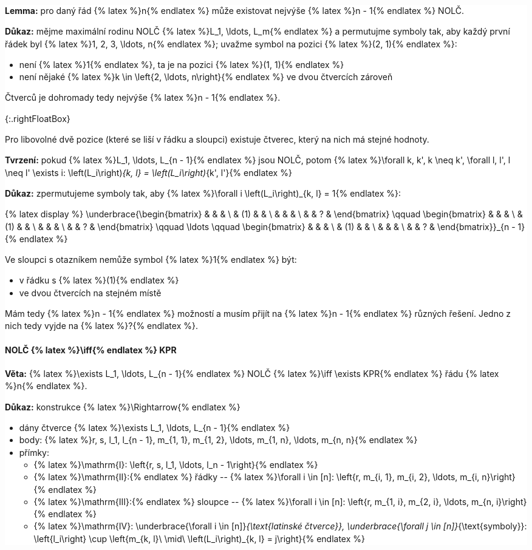 **Lemma:** pro daný řád {% latex %}n{% endlatex %} může existovat nejvýše {% latex %}n - 1{% endlatex %} NOLČ.

**Důkaz:** mějme maximální rodinu NOLČ {% latex %}L_1, \ldots, L_m{% endlatex %} a permutujme symboly tak, aby každý první řádek byl {% latex %}1, 2, 3, \ldots, n{% endlatex %}; uvažme symbol na pozici {% latex %}(2, 1){% endlatex %}:
- není {% latex %}1{% endlatex %}, ta je na pozici {% latex %}(1, 1){% endlatex %}
- není nějaké {% latex %}k \in \left\{2, \ldots, n\right\}{% endlatex %} ve dvou čtvercích zároveň

Čtverců je dohromady tedy nejvýše {% latex %}n - 1{% endlatex %}.

{:.rightFloatBox}
<div markdown="1">
Pro libovolné dvě pozice (které se liší v řádku a sloupci) existuje čtverec, který na nich má stejné hodnoty.
</div>

**Tvrzení:** pokud {% latex %}L_1, \ldots, L_{n - 1}{% endlatex %} jsou NOLČ, potom {% latex %}\forall k, k', k \neq k', \forall l, l', l \neq l' \exists i: \left(L_i\right)_{k, l} = \left(L_i\right)_{k', l'}{% endlatex %}

**Důkaz:** zpermutujeme symboly tak, aby {% latex %}\forall i \left(L_i\right)_{k, l} = 1{% endlatex %}:

{% latex display %}
\underbrace{\begin{bmatrix} &   &   &   \\ & (1) &   &   \\ &   &   &   \\ &   & ? &   \end{bmatrix}
			\qquad
			\begin{bmatrix} &   &   &   \\ & (1) &   &   \\ &   &   &   \\ &   & ? &   \end{bmatrix}
			\qquad
			\ldots
			\qquad
			\begin{bmatrix} &   &   &   \\ & (1) &   &   \\ &   &   &   \\ &   & ? &   \end{bmatrix}}_{n - 1}
{% endlatex %}

Ve sloupci s otazníkem nemůže symbol {% latex %}1{% endlatex %} být:
- v řádku s {% latex %}(1){% endlatex %}
- ve dvou čtvercích na stejném místě

Mám tedy {% latex %}n - 1{% endlatex %} možností a musím přijít na {% latex %}n - 1{% endlatex %} různých řešení. Jedno z nich tedy vyjde na {% latex %}?{% endlatex %}.

#### NOLČ {% latex %}\iff{% endlatex %} KPR

**Věta:** {% latex %}\exists L_1, \ldots, L_{n - 1}{% endlatex %} NOLČ {% latex %}\iff \exists KPR{% endlatex %} řádu {% latex %}n{% endlatex %}.

**Důkaz:** konstrukce {% latex %}\Rightarrow{% endlatex %}
- dány čtverce {% latex %}\exists L_1, \ldots, L_{n - 1}{% endlatex %}
- body: {% latex %}r, s, l_1, l_{n - 1}, m_{1, 1}, m_{1, 2}, \ldots, m_{1, n}, \ldots, m_{n, n}{% endlatex %}
- přímky:
	- {% latex %}\mathrm{I}: \left\{r, s, l_1, \ldots, l_n - 1\right\}{% endlatex %}
	- {% latex %}\mathrm{II}:{% endlatex %} řádky -- {% latex %}\forall i \in [n]: \left\{r, m_{i, 1}, m_{i, 2}, \ldots, m_{i, n}\right\}{% endlatex %}
	- {% latex %}\mathrm{III}:{% endlatex %} sloupce -- {% latex %}\forall i \in [n]: \left\{r, m_{1, i}, m_{2, i}, \ldots, m_{n, i}\right\}{% endlatex %}
	- {% latex %}\mathrm{IV}: \underbrace{\forall i \in [n]}_{\text{latinské čtverce}}, \underbrace{\forall j \in [n]}_{\text{symboly}}: \left\{l_i\right\} \cup \left\{m_{k, l}\ \mid\ \left(L_i\right)_{k, l} = j\right\}{% endlatex %}
